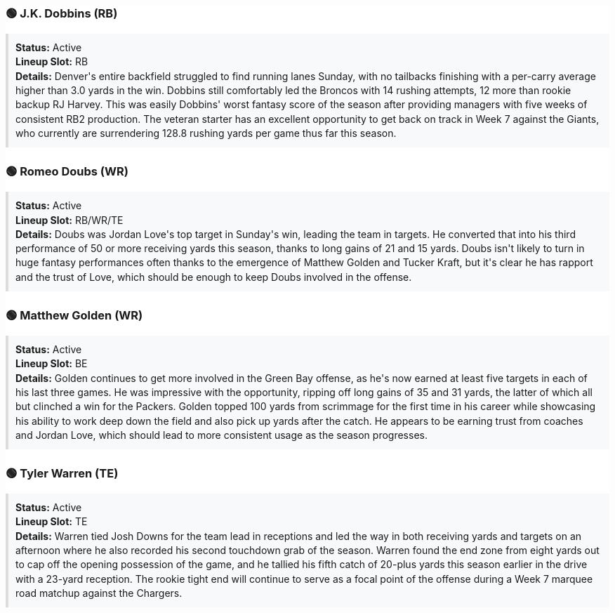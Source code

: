 ### 🟢 J.K. Dobbins (RB)

<div style='padding: 10px; background-color: #f8f9fa; border-left: 4px solid #ddd; margin: 10px 0;'>
<strong>Status:</strong> Active<br>
<strong>Lineup Slot:</strong> RB<br>
<strong>Details:</strong> Denver's entire backfield struggled to find running lanes Sunday, with no tailbacks finishing with a per-carry average higher than 3.0 yards in the win. Dobbins still comfortably led the Broncos with 14 rushing attempts, 12 more than rookie backup RJ Harvey. This was easily Dobbins' worst fantasy score of the season after providing managers with five weeks of consistent RB2 production. The veteran starter has an excellent opportunity to get back on track in Week 7 against the Giants, who currently are surrendering 128.8 rushing yards per game thus far this season.
</div>

### 🟢 Romeo Doubs (WR)

<div style='padding: 10px; background-color: #f8f9fa; border-left: 4px solid #ddd; margin: 10px 0;'>
<strong>Status:</strong> Active<br>
<strong>Lineup Slot:</strong> RB/WR/TE<br>
<strong>Details:</strong> Doubs was Jordan Love's top target in Sunday's win, leading the team in targets. He converted that into his third performance of 50 or more receiving yards this season, thanks to long gains of 21 and 15 yards. Doubs isn't likely to turn in huge fantasy performances often thanks to the emergence of Matthew Golden and Tucker Kraft, but it's clear he has rapport and the trust of Love, which should be enough to keep Doubs involved in the offense.
</div>

### 🟢 Matthew Golden (WR)

<div style='padding: 10px; background-color: #f8f9fa; border-left: 4px solid #ddd; margin: 10px 0;'>
<strong>Status:</strong> Active<br>
<strong>Lineup Slot:</strong> BE<br>
<strong>Details:</strong> Golden continues to get more involved in the Green Bay offense, as he's now earned at least five targets in each of his last three games. He was impressive with the opportunity, ripping off long gains of  35 and 31 yards, the latter of which all but clinched a win for the Packers. Golden topped 100 yards from scrimmage for the first time in his career while showcasing his ability to work deep down the field and also pick up yards after the catch. He appears to be earning trust from coaches and Jordan Love, which should lead to more consistent usage as the season progresses.
</div>

### 🟢 Tyler Warren (TE)

<div style='padding: 10px; background-color: #f8f9fa; border-left: 4px solid #ddd; margin: 10px 0;'>
<strong>Status:</strong> Active<br>
<strong>Lineup Slot:</strong> TE<br>
<strong>Details:</strong> Warren tied Josh Downs for the team lead in receptions and led the way in both receiving yards and targets on an afternoon where he also recorded his second touchdown grab of the season. Warren found the end zone from eight yards out to cap off the opening possession of the game, and he tallied his fifth catch of 20-plus yards this season earlier in the drive with a 23-yard reception. The rookie tight end will continue to serve as a focal point of the offense during a Week 7 marquee road matchup against the Chargers.
</div>
